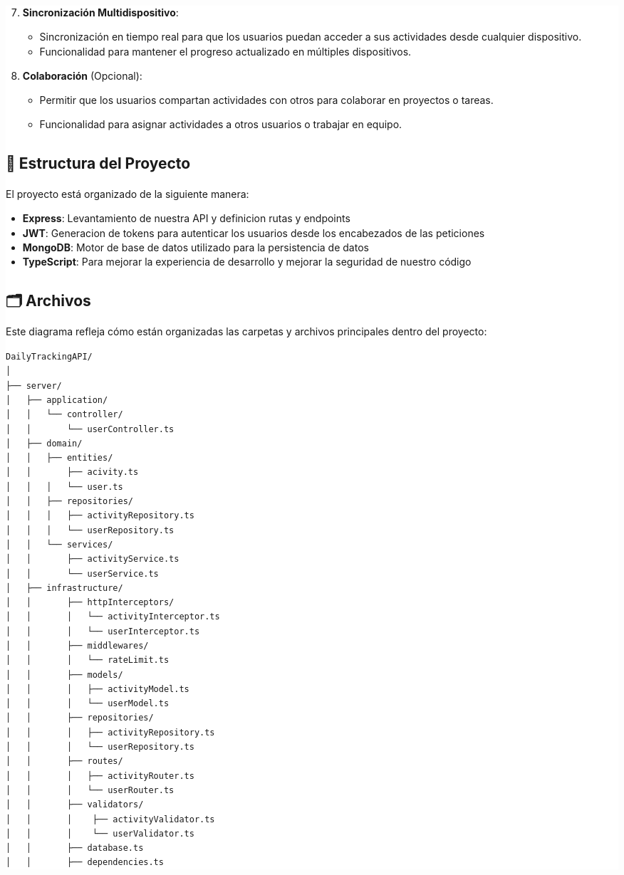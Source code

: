 7. **Sincronización Multidispositivo**:

   - Sincronización en tiempo real para que los usuarios puedan acceder a sus actividades desde cualquier dispositivo.
   - Funcionalidad para mantener el progreso actualizado en múltiples dispositivos.

8. **Colaboración** (Opcional):

   - Permitir que los usuarios compartan actividades con otros para colaborar en proyectos o tareas.

   - Funcionalidad para asignar actividades a otros usuarios o trabajar en equipo.

     

## 📁 Estructura del Proyecto

El proyecto está organizado de la siguiente manera:

- **Express**: Levantamiento de nuestra API y definicion rutas y endpoints
- **JWT**: Generacion de tokens para autenticar los usuarios desde los encabezados de las peticiones
- **MongoDB**: Motor de base de datos utilizado para la persistencia de datos
- **TypeScript**: Para mejorar la experiencia de desarrollo y mejorar la seguridad de nuestro código

## 🗂️ Archivos

Este diagrama refleja cómo están organizadas las carpetas y archivos principales dentro del proyecto:

```bash
DailyTrackingAPI/
│
├── server/
│   ├── application/
│   │   └── controller/
│   │       └── userController.ts
│   ├── domain/
│   │   ├── entities/
│   │       ├── acivity.ts
│   │   │   └── user.ts
│   │   ├── repositories/
│   │   │   ├── activityRepository.ts
│   │   │   └── userRepository.ts
│   │   └── services/
│   │       ├── activityService.ts
│   │       └── userService.ts
│   ├── infrastructure/
│   │       ├── httpInterceptors/
│   │       │   └── activityInterceptor.ts
│   │       │   └── userInterceptor.ts
│   │       ├── middlewares/
│   │       │   └── rateLimit.ts
│   │       ├── models/
│   │       │   ├── activityModel.ts
│   │       │   └── userModel.ts
│   │       ├── repositories/
│   │       │   ├── activityRepository.ts
│   │       │   └── userRepository.ts
│   │       ├── routes/
│   │       │   ├── activityRouter.ts
│   │       │   └── userRouter.ts
│   │       ├── validators/
│   │       │    ├── activityValidator.ts
│   │       │    └── userValidator.ts
│   │       ├── database.ts
│   │       ├── dependencies.ts
```